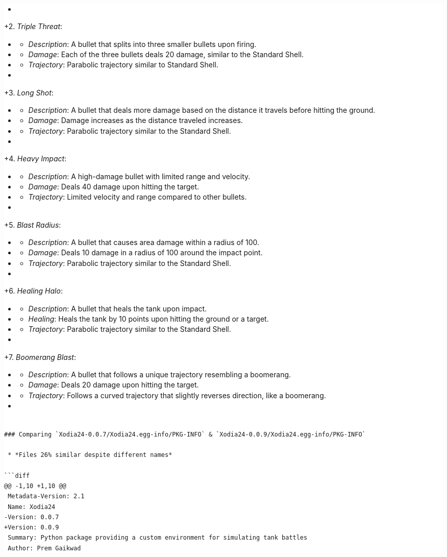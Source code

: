 +

+2. *Triple Threat*:

+    - *Description*: A bullet that splits into three smaller bullets upon firing.

+    - *Damage*: Each of the three bullets deals 20 damage, similar to the Standard Shell.

+    - *Trajectory*: Parabolic trajectory similar to Standard Shell.

+

+3. *Long Shot*:

+    - *Description*: A bullet that deals more damage based on the distance it travels before hitting the ground.

+    - *Damage*: Damage increases as the distance traveled increases.

+    - *Trajectory*: Parabolic trajectory similar to the Standard Shell.

+

+4. *Heavy Impact*:

+    - *Description*: A high-damage bullet with limited range and velocity.

+    - *Damage*: Deals 40 damage upon hitting the target.

+    - *Trajectory*: Limited velocity and range compared to other bullets.

+

+5. *Blast Radius*:

+    - *Description*: A bullet that causes area damage within a radius of 100.

+    - *Damage*: Deals 10 damage in a radius of 100 around the impact point.

+    - *Trajectory*: Parabolic trajectory similar to the Standard Shell.

+

+6. *Healing Halo*:

+    - *Description*: A bullet that heals the tank upon impact.

+    - *Healing*: Heals the tank by 10 points upon hitting the ground or a target.

+    - *Trajectory*: Parabolic trajectory similar to the Standard Shell.

+

+7. *Boomerang Blast*:

+    - *Description*: A bullet that follows a unique trajectory resembling a boomerang.

+    - *Damage*: Deals 20 damage upon hitting the target.

+    - *Trajectory*: Follows a curved trajectory that slightly reverses direction, like a boomerang.

+
```

### Comparing `Xodia24-0.0.7/Xodia24.egg-info/PKG-INFO` & `Xodia24-0.0.9/Xodia24.egg-info/PKG-INFO`

 * *Files 26% similar despite different names*

```diff
@@ -1,10 +1,10 @@
 Metadata-Version: 2.1
 Name: Xodia24
-Version: 0.0.7
+Version: 0.0.9
 Summary: Python package providing a custom environment for simulating tank battles
 Author: Prem Gaikwad
```
